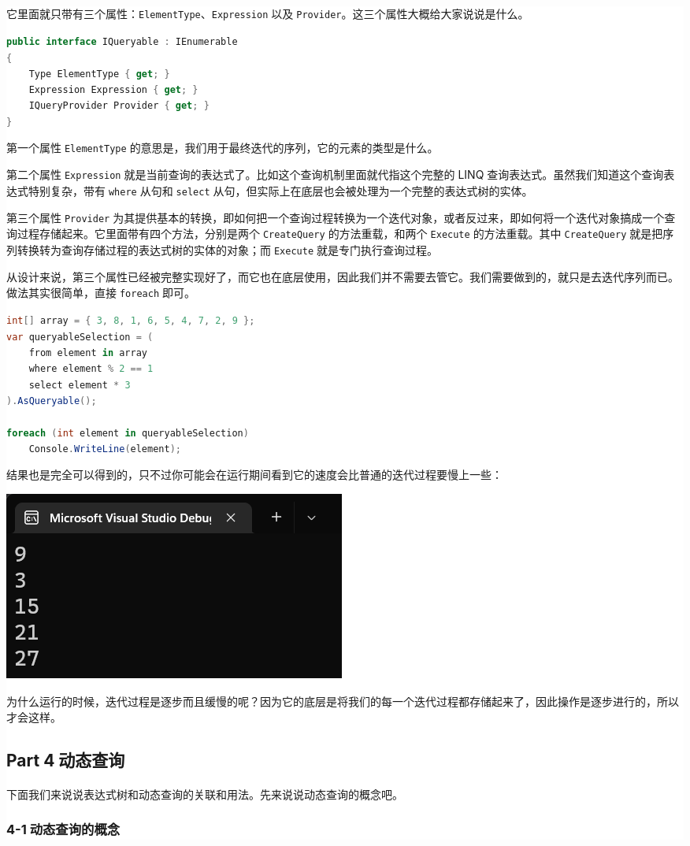 它里面就只带有三个属性：`ElementType`、`Expression` 以及 `Provider`。这三个属性大概给大家说说是什么。

```csharp
public interface IQueryable : IEnumerable
{
    Type ElementType { get; }
    Expression Expression { get; }
    IQueryProvider Provider { get; }
}
```

第一个属性 `ElementType` 的意思是，我们用于最终迭代的序列，它的元素的类型是什么。

第二个属性 `Expression` 就是当前查询的表达式了。比如这个查询机制里面就代指这个完整的 LINQ 查询表达式。虽然我们知道这个查询表达式特别复杂，带有 `where` 从句和 `select` 从句，但实际上在底层也会被处理为一个完整的表达式树的实体。

第三个属性 `Provider` 为其提供基本的转换，即如何把一个查询过程转换为一个迭代对象，或者反过来，即如何将一个迭代对象搞成一个查询过程存储起来。它里面带有四个方法，分别是两个 `CreateQuery` 的方法重载，和两个 `Execute` 的方法重载。其中 `CreateQuery` 就是把序列转换转为查询存储过程的表达式树的实体的对象；而 `Execute` 就是专门执行查询过程。

从设计来说，第三个属性已经被完整实现好了，而它也在底层使用，因此我们并不需要去管它。我们需要做到的，就只是去迭代序列而已。做法其实很简单，直接 `foreach` 即可。

```csharp
int[] array = { 3, 8, 1, 6, 5, 4, 7, 2, 9 };
var queryableSelection = (
    from element in array
    where element % 2 == 1
    select element * 3
).AsQueryable();

foreach (int element in queryableSelection)
    Console.WriteLine(element);
```

结果也是完全可以得到的，只不过你可能会在运行期间看到它的速度会比普通的迭代过程要慢上一些：

![](pic/113/113-12.png)

为什么运行的时候，迭代过程是逐步而且缓慢的呢？因为它的底层是将我们的每一个迭代过程都存储起来了，因此操作是逐步进行的，所以才会这样。

## Part 4 动态查询

下面我们来说说表达式树和动态查询的关联和用法。先来说说动态查询的概念吧。

### 4-1 动态查询的概念

